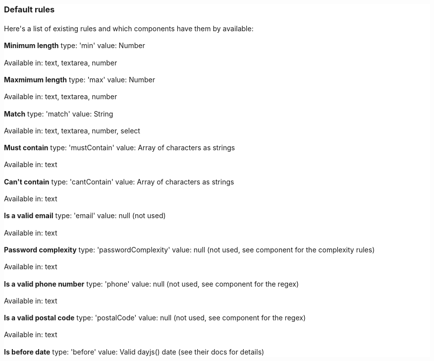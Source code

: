 ### Default rules

Here's a list of existing rules and which components have them by available:

**Minimum length**
type: 'min'
value: Number

Available in: text, textarea, number

**Maxmimum length**
type: 'max'
value: Number

Available in: text, textarea, number

**Match**
type: 'match'
value: String

Available in: text, textarea, number, select

**Must contain**
type: 'mustContain'
value: Array of characters as strings


Available in: text

**Can't contain**
type: 'cantContain'
value: Array of characters as strings

Available in: text

**Is a valid email**
type: 'email'
value: null (not used)

Available in: text

**Password complexity**
type: 'passwordComplexity'
value: null (not used, see component for the complexity rules)

Available in: text

**Is a valid phone number**
type: 'phone'
value: null (not used, see component for the regex)

Available in: text

**Is a valid postal code**
type: 'postalCode'
value: null (not used, see component for the regex)

Available in: text

**Is before date**
type: 'before'
value: Valid dayjs() date (see their docs for details)
